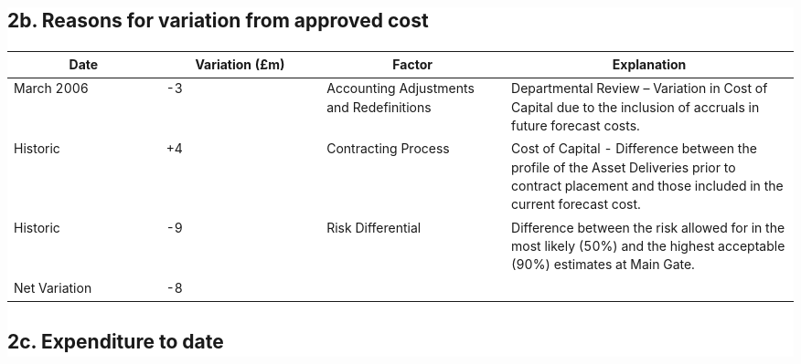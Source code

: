 ## 2b. Reasons for variation from approved cost

<table>
<colgroup>
<col style="width: 19%" />
<col style="width: 20%" />
<col style="width: 23%" />
<col style="width: 36%" />
</colgroup>
<thead>
<tr>
<th>Date</th>
<th>Variation (£m)</th>
<th>Factor</th>
<th>Explanation</th>
</tr>
</thead>
<tbody>
<tr>
<td>March 2006</td>
<td>-3</td>
<td>Accounting Adjustments and Redefinitions</td>
<td>Departmental Review – Variation in Cost of Capital due to the inclusion of accruals in future forecast costs.</td>
</tr>
<tr>
<td>
Historic
</td>
<td>+4</td>
<td>Contracting Process</td>
<td>Cost of Capital - Difference between the profile of the Asset Deliveries prior to contract placement and those included in the current forecast cost.</td>
</tr>
<tr>
<td>Historic</td>
<td>-9</td>
<td>Risk Differential</td>
<td>Difference between the risk allowed for in the most likely (50%) and the highest acceptable (90%) estimates at Main Gate.</td>
</tr>
<tr>
<td>Net Variation</td>
<td>-8</td>
<td colspan="2"></td>
</tr>
</tbody>
</table>

## 2c. Expenditure to date
